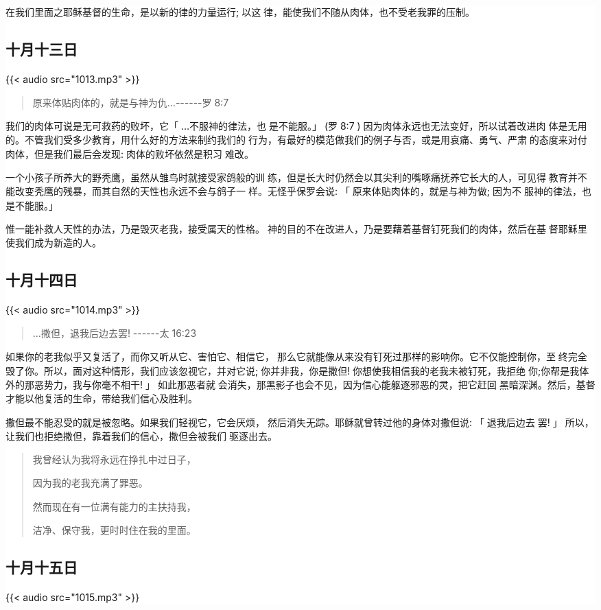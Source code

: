 在我们里面之耶稣基督的生命，是以新的律的力量运行; 以这
律，能使我们不随从肉体，也不受老我罪的压制。

## 十月十三日
{{< audio src="1013.mp3" >}}

> 原来体贴肉体的，就是与神为仇…------罗 8:7

我们的肉体可说是无可救药的败坏，它「 …不服神的律法，也
是不能服。」 (罗 8:7 ) 因为肉体永远也无法变好，所以试着改进肉
体是无用的。不管我们受多少教育，用什么好的方法来制约我们的
行为，有最好的模范做我们的例子与否，或是用哀痛、勇气、严肃
的态度来对付肉体，但是我们最后会发现: 肉体的败坏依然是积习
难改。

一个小孩子所养大的野秃鹰，虽然从雏鸟时就接受家鸽般的训
练，但是长大时仍然会以其尖利的嘴啄痛抚养它长大的人，可见得
教育并不能改变秃鹰的残暴，而其自然的天性也永远不会与鸽子一
样。无怪乎保罗会说: 「 原来体贴肉体的，就是与神为做; 因为不
服神的律法，也是不能服。」

惟一能补救人天性的办法，乃是毁灭老我，接受属天的性格。
神的目的不在改进人，乃是要藉着基督钉死我们的肉体，然后在基
督耶稣里使我们成为新造的人。

## 十月十四日
{{< audio src="1014.mp3" >}}

> …撒但，退我后边去罢! ------太 16:23

如果你的老我似乎又复活了，而你又听从它、害怕它、相信它，
那么它就能像从来没有钉死过那样的影响你。它不仅能控制你，至
终完全毁了你。所以，面对这种情形，我们应该忽视它，并对它说;
你并非我，你是撒但! 你想使我相信我的老我未被钉死，我拒绝
你;你帮是我体外的那恶势力，我与你毫不相干! 」 如此那恶者就
会消失，那黑影子也会不见，因为信心能躯逐邪恶的灵，把它赶回
黑暗深渊。然后，基督才能以他复活的生命，带给我们信心及胜利。

撒但最不能忍受的就是被忽略。如果我们轻视它，它会厌烦，
然后消失无踪。耶稣就曾转过他的身体对撒但说: 「 退我后边去
罢! 」 所以，让我们也拒绝撒但，靠着我们的信心，撒但会被我们
驱逐出去。

> 我曾经认为我将永远在挣扎中过日子，
> 
> 因为我的老我充满了罪恶。
> 
> 然而现在有一位满有能力的主扶持我，
> 
> 洁净、保守我，更时时住在我的里面。

## 十月十五日
{{< audio src="1015.mp3" >}}
